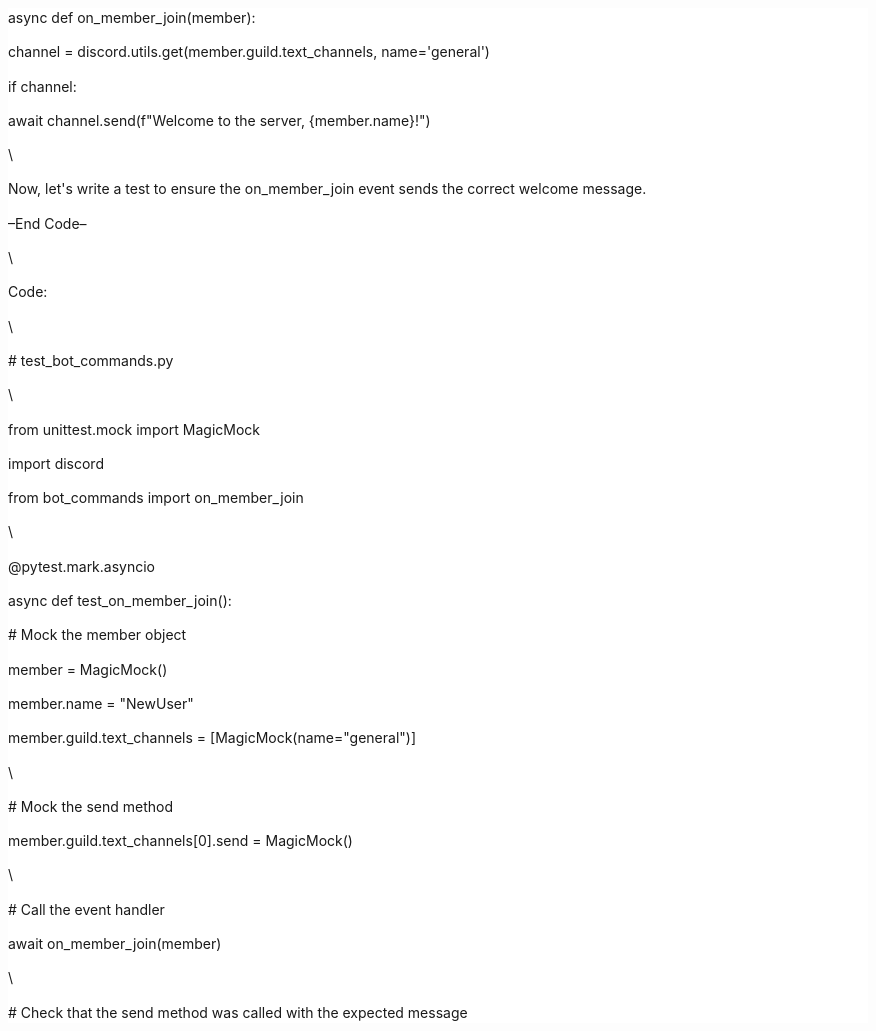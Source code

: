 async def on\_member\_join(member):

channel = discord.utils.get(member.guild.text\_channels, name='general')

if channel:

&#x20;    await channel.send(f"Welcome to the server, {member.name}!")

\


Now, let's write a test to ensure the on\_member\_join event sends the correct welcome message.

–End Code–

\


Code:

\


\# test\_bot\_commands.py

\


from unittest.mock import MagicMock

import discord

from bot\_commands import on\_member\_join

\


@pytest.mark.asyncio

async def test\_on\_member\_join():

\# Mock the member object

member = MagicMock()

member.name = "NewUser"

member.guild.text\_channels = \[MagicMock(name="general")]

\


\# Mock the send method

member.guild.text\_channels\[0].send = MagicMock()

\


\# Call the event handler

await on\_member\_join(member)

\


\# Check that the send method was called with the expected message
